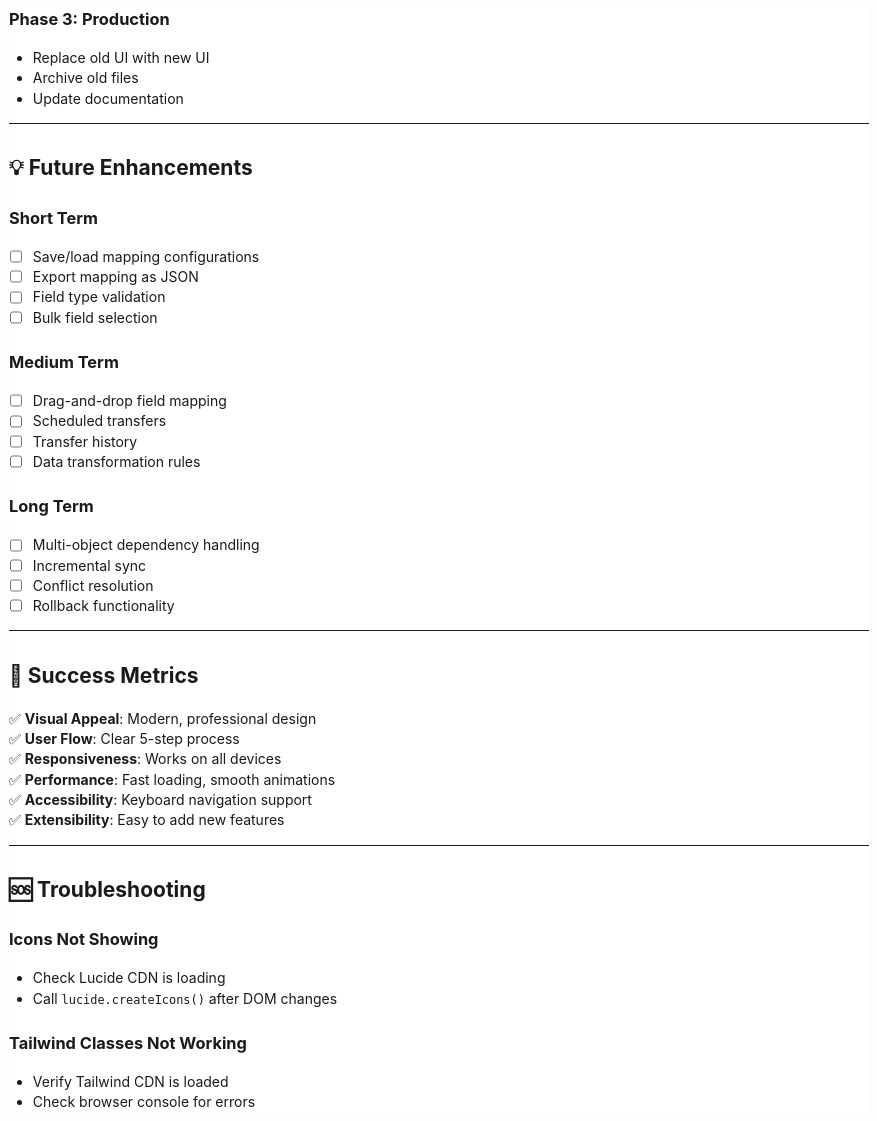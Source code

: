 ### **Phase 3: Production**
- Replace old UI with new UI
- Archive old files
- Update documentation

---

## 💡 **Future Enhancements**

### **Short Term**
- [ ] Save/load mapping configurations
- [ ] Export mapping as JSON
- [ ] Field type validation
- [ ] Bulk field selection

### **Medium Term**
- [ ] Drag-and-drop field mapping
- [ ] Scheduled transfers
- [ ] Transfer history
- [ ] Data transformation rules

### **Long Term**
- [ ] Multi-object dependency handling
- [ ] Incremental sync
- [ ] Conflict resolution
- [ ] Rollback functionality

---

## 🎯 **Success Metrics**

✅ **Visual Appeal**: Modern, professional design  
✅ **User Flow**: Clear 5-step process  
✅ **Responsiveness**: Works on all devices  
✅ **Performance**: Fast loading, smooth animations  
✅ **Accessibility**: Keyboard navigation support  
✅ **Extensibility**: Easy to add new features  

---

## 🆘 **Troubleshooting**

### **Icons Not Showing**
- Check Lucide CDN is loading
- Call `lucide.createIcons()` after DOM changes

### **Tailwind Classes Not Working**
- Verify Tailwind CDN is loaded
- Check browser console for errors
